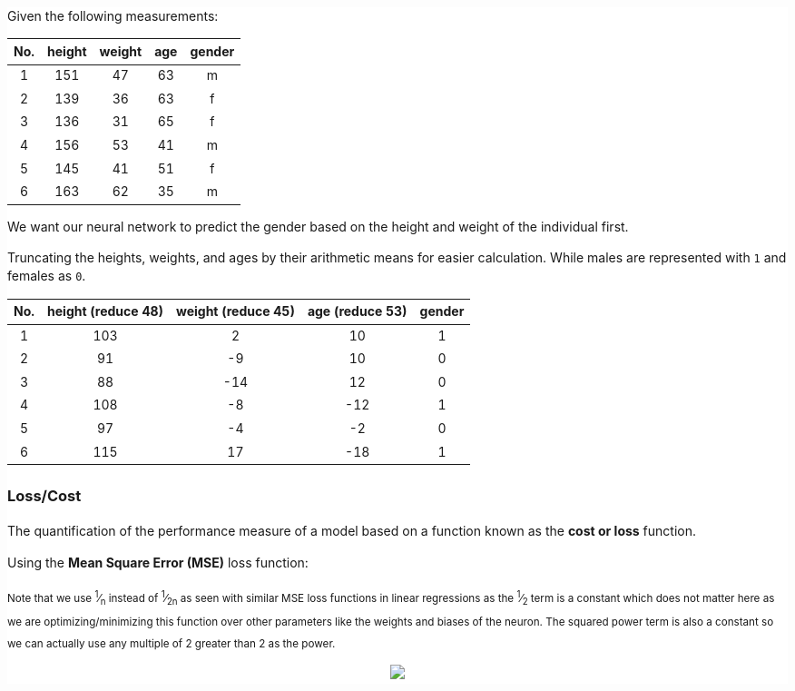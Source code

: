 Given the following measurements:

| No. | height | weight | age | gender |
| :-: | :----: | :----: | :-: | :----: |
|  1  |   151  |   47   |  63 |    m   |
|  2  |   139  |   36   |  63 |    f   |
|  3  |   136  |   31   |  65 |    f   |
|  4  |   156  |   53   |  41 |    m   |
|  5  |   145  |   41   |  51 |    f   |
|  6  |   163  |   62   |  35 |    m   |

We want our neural network to predict the gender based on the height and weight of the individual first.

Truncating the heights, weights, and ages by their arithmetic means for easier calculation. While males are represented with `1` and females as `0`.

| No. | height (reduce 48) | weight (reduce 45) | age (reduce 53) | gender |
| :-: | :----------------: | :----------------: | :-------------: | :----: |
|  1  |         103        |          2         |        10       |    1   |
|  2  |         91         |         -9         |        10       |    0   |
|  3  |         88         |         -14        |        12       |    0   |
|  4  |         108        |         -8         |       -12       |    1   |
|  5  |         97         |         -4         |        -2       |    0   |
|  6  |         115        |         17         |       -18       |    1   |

### Loss/Cost

The quantification of the performance measure of a model based on a function known as the **cost or loss** function.

Using the **Mean Square Error (MSE)** loss function:

<sub>Note that we use <sup>1</sup>⁄<sub>n</sub> instead of <sup>1</sup>⁄<sub>2n</sub> as seen with similar MSE loss functions in linear regressions as the <sup>1</sup>⁄<sub>2</sub> term is a constant which does not matter here as we are optimizing/minimizing this function over other parameters like the weights and biases of the neuron. The squared power term is also a constant so we can actually use any multiple of 2 greater than 2 as the power. </sub>

<p align="center">
    <img src='/img/mse_loss_function.png' width='400' />
</p>

